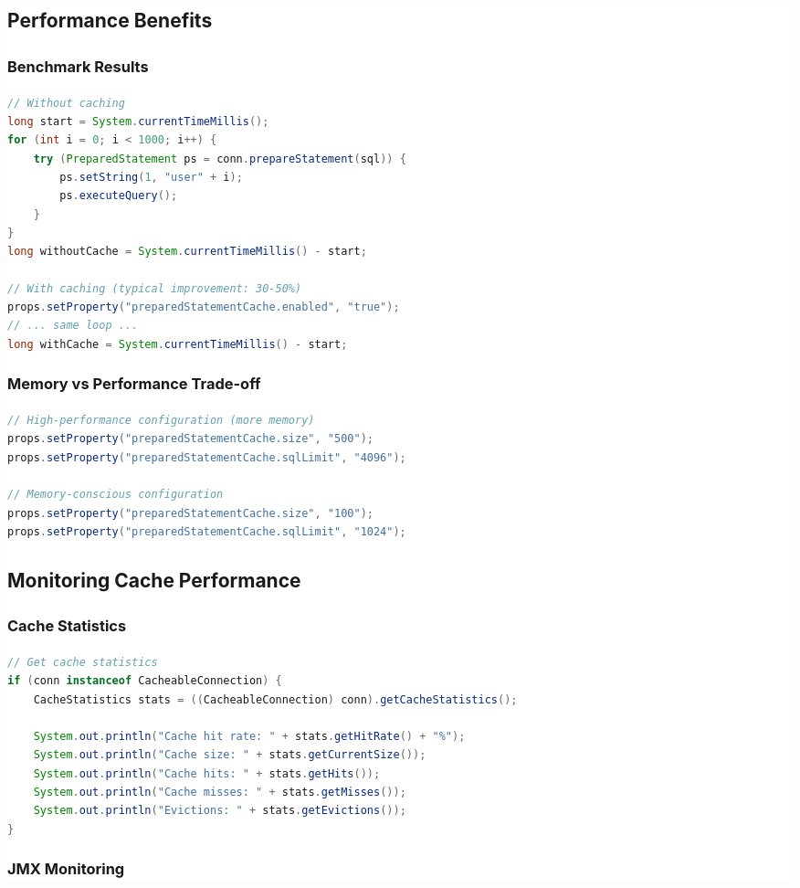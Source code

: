 ## Performance Benefits

### Benchmark Results

```java
// Without caching
long start = System.currentTimeMillis();
for (int i = 0; i < 1000; i++) {
    try (PreparedStatement ps = conn.prepareStatement(sql)) {
        ps.setString(1, "user" + i);
        ps.executeQuery();
    }
}
long withoutCache = System.currentTimeMillis() - start;

// With caching (typical improvement: 30-50%)
props.setProperty("preparedStatementCache.enabled", "true");
// ... same loop ...
long withCache = System.currentTimeMillis() - start;
```

### Memory vs Performance Trade-off

```java
// High-performance configuration (more memory)
props.setProperty("preparedStatementCache.size", "500");
props.setProperty("preparedStatementCache.sqlLimit", "4096");

// Memory-conscious configuration
props.setProperty("preparedStatementCache.size", "100");
props.setProperty("preparedStatementCache.sqlLimit", "1024");
```

## Monitoring Cache Performance

### Cache Statistics

```java
// Get cache statistics
if (conn instanceof CacheableConnection) {
    CacheStatistics stats = ((CacheableConnection) conn).getCacheStatistics();
    
    System.out.println("Cache hit rate: " + stats.getHitRate() + "%");
    System.out.println("Cache size: " + stats.getCurrentSize());
    System.out.println("Cache hits: " + stats.getHits());
    System.out.println("Cache misses: " + stats.getMisses());
    System.out.println("Evictions: " + stats.getEvictions());
}
```

### JMX Monitoring
